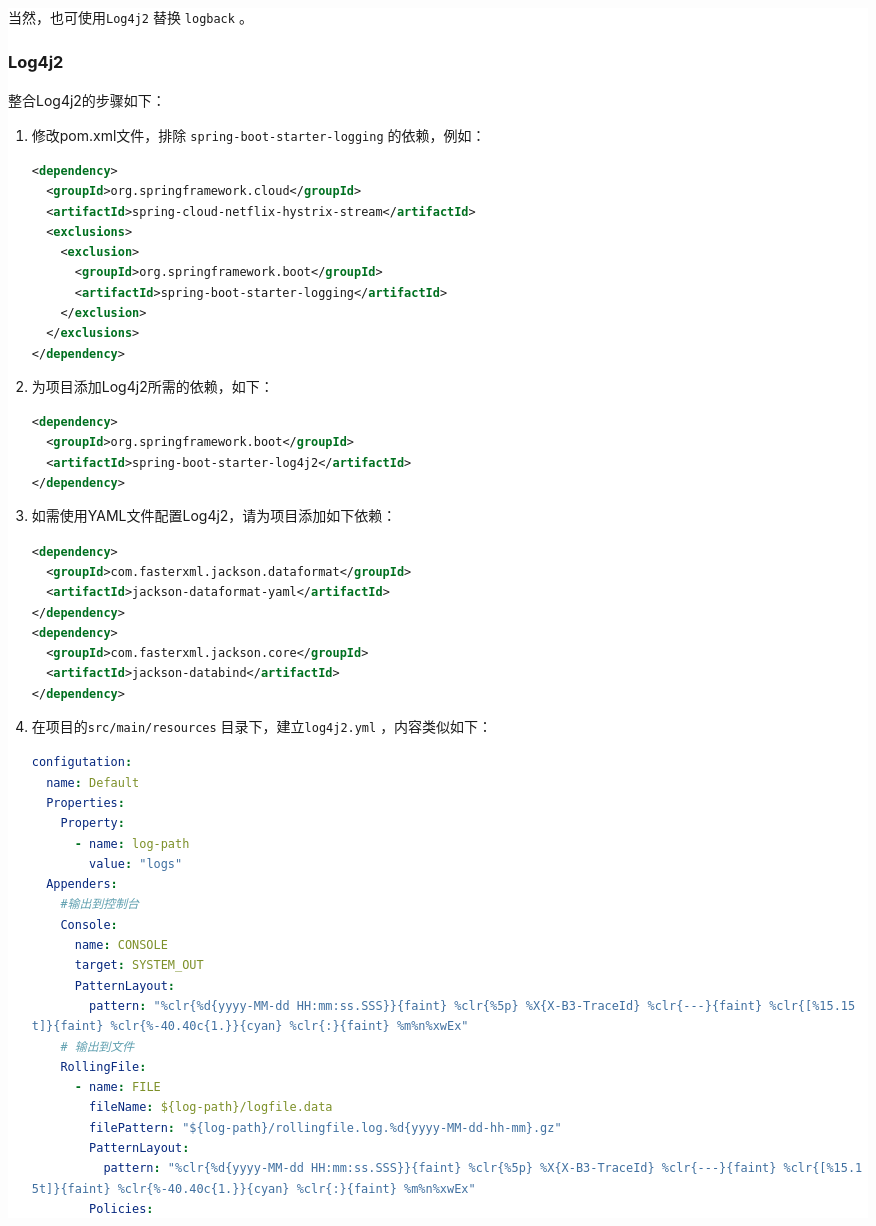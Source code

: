 当然，也可使用`Log4j2` 替换 `logback` 。

### Log4j2

整合Log4j2的步骤如下：

1. 修改pom.xml文件，排除 `spring-boot-starter-logging` 的依赖，例如：

   ```xml
   <dependency>
     <groupId>org.springframework.cloud</groupId>
     <artifactId>spring-cloud-netflix-hystrix-stream</artifactId>
     <exclusions>
       <exclusion>
         <groupId>org.springframework.boot</groupId>
         <artifactId>spring-boot-starter-logging</artifactId>
       </exclusion>
     </exclusions>
   </dependency>
   ```

2. 为项目添加Log4j2所需的依赖，如下：

   ```xml
   <dependency>
     <groupId>org.springframework.boot</groupId>
     <artifactId>spring-boot-starter-log4j2</artifactId>
   </dependency>
   ```

3. 如需使用YAML文件配置Log4j2，请为项目添加如下依赖：

   ```xml
   <dependency>
     <groupId>com.fasterxml.jackson.dataformat</groupId>
     <artifactId>jackson-dataformat-yaml</artifactId>
   </dependency>
   <dependency>
     <groupId>com.fasterxml.jackson.core</groupId>
     <artifactId>jackson-databind</artifactId>
   </dependency>
   ```

4. 在项目的`src/main/resources` 目录下，建立`log4j2.yml` ，内容类似如下：

   ```yaml
   configutation:
     name: Default
     Properties:
       Property:
         - name: log-path
           value: "logs"
     Appenders:
       #输出到控制台
       Console:
         name: CONSOLE
         target: SYSTEM_OUT
         PatternLayout:
           pattern: "%clr{%d{yyyy-MM-dd HH:mm:ss.SSS}}{faint} %clr{%5p} %X{X-B3-TraceId} %clr{---}{faint} %clr{[%15.15t]}{faint} %clr{%-40.40c{1.}}{cyan} %clr{:}{faint} %m%n%xwEx"
       # 输出到文件
       RollingFile:
         - name: FILE
           fileName: ${log-path}/logfile.data
           filePattern: "${log-path}/rollingfile.log.%d{yyyy-MM-dd-hh-mm}.gz"
           PatternLayout:
             pattern: "%clr{%d{yyyy-MM-dd HH:mm:ss.SSS}}{faint} %clr{%5p} %X{X-B3-TraceId} %clr{---}{faint} %clr{[%15.15t]}{faint} %clr{%-40.40c{1.}}{cyan} %clr{:}{faint} %m%n%xwEx"
           Policies:
   ```